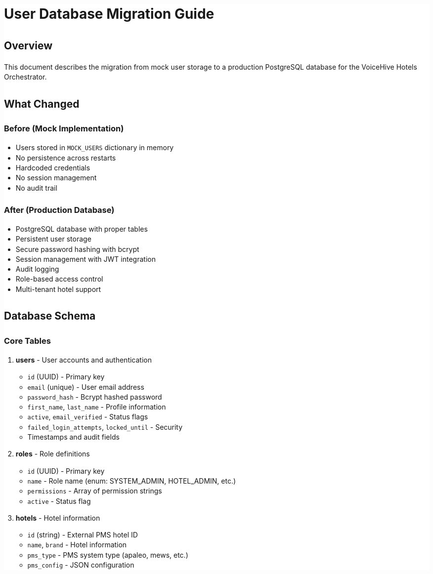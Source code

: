 # User Database Migration Guide

## Overview

This document describes the migration from mock user storage to a production PostgreSQL database for the VoiceHive Hotels Orchestrator.

## What Changed

### Before (Mock Implementation)
- Users stored in `MOCK_USERS` dictionary in memory
- No persistence across restarts
- Hardcoded credentials
- No session management
- No audit trail

### After (Production Database)
- PostgreSQL database with proper tables
- Persistent user storage
- Secure password hashing with bcrypt
- Session management with JWT integration
- Audit logging
- Role-based access control
- Multi-tenant hotel support

## Database Schema

### Core Tables

1. **users** - User accounts and authentication
   - `id` (UUID) - Primary key
   - `email` (unique) - User email address
   - `password_hash` - Bcrypt hashed password
   - `first_name`, `last_name` - Profile information
   - `active`, `email_verified` - Status flags
   - `failed_login_attempts`, `locked_until` - Security
   - Timestamps and audit fields

2. **roles** - Role definitions
   - `id` (UUID) - Primary key
   - `name` - Role name (enum: SYSTEM_ADMIN, HOTEL_ADMIN, etc.)
   - `permissions` - Array of permission strings
   - `active` - Status flag

3. **hotels** - Hotel information
   - `id` (string) - External PMS hotel ID
   - `name`, `brand` - Hotel information
   - `pms_type` - PMS system type (apaleo, mews, etc.)
   - `pms_config` - JSON configuration
